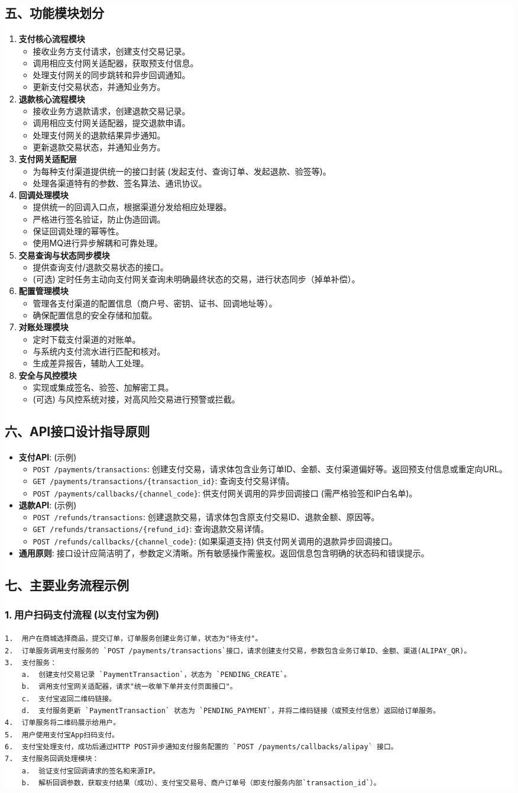 ## 五、功能模块划分

1.  **支付核心流程模块**
    *   接收业务方支付请求，创建支付交易记录。
    *   调用相应支付网关适配器，获取预支付信息。
    *   处理支付网关的同步跳转和异步回调通知。
    *   更新支付交易状态，并通知业务方。
2.  **退款核心流程模块**
    *   接收业务方退款请求，创建退款交易记录。
    *   调用相应支付网关适配器，提交退款申请。
    *   处理支付网关的退款结果异步通知。
    *   更新退款交易状态，并通知业务方。
3.  **支付网关适配层**
    *   为每种支付渠道提供统一的接口封装 (发起支付、查询订单、发起退款、验签等)。
    *   处理各渠道特有的参数、签名算法、通讯协议。
4.  **回调处理模块**
    *   提供统一的回调入口点，根据渠道分发给相应处理器。
    *   严格进行签名验证，防止伪造回调。
    *   保证回调处理的幂等性。
    *   使用MQ进行异步解耦和可靠处理。
5.  **交易查询与状态同步模块**
    *   提供查询支付/退款交易状态的接口。
    *   (可选) 定时任务主动向支付网关查询未明确最终状态的交易，进行状态同步（掉单补偿）。
6.  **配置管理模块**
    *   管理各支付渠道的配置信息（商户号、密钥、证书、回调地址等）。
    *   确保配置信息的安全存储和加载。
7.  **对账处理模块**
    *   定时下载支付渠道的对账单。
    *   与系统内支付流水进行匹配和核对。
    *   生成差异报告，辅助人工处理。
8.  **安全与风控模块**
    *   实现或集成签名、验签、加解密工具。
    *   (可选) 与风控系统对接，对高风险交易进行预警或拦截。

## 六、API接口设计指导原则

- **支付API**: (示例)
    - `POST /payments/transactions`: 创建支付交易，请求体包含业务订单ID、金额、支付渠道偏好等。返回预支付信息或重定向URL。
    - `GET /payments/transactions/{transaction_id}`: 查询支付交易详情。
    - `POST /payments/callbacks/{channel_code}`: 供支付网关调用的异步回调接口 (需严格验签和IP白名单)。
- **退款API**: (示例)
    - `POST /refunds/transactions`: 创建退款交易，请求体包含原支付交易ID、退款金额、原因等。
    - `GET /refunds/transactions/{refund_id}`: 查询退款交易详情。
    - `POST /refunds/callbacks/{channel_code}`: (如果渠道支持) 供支付网关调用的退款异步回调接口。
- **通用原则**: 接口设计应简洁明了，参数定义清晰。所有敏感操作需鉴权。返回信息包含明确的状态码和错误提示。

## 七、主要业务流程示例

### 1. 用户扫码支付流程 (以支付宝为例)
    1.  用户在商城选择商品，提交订单，订单服务创建业务订单，状态为"待支付"。
    2.  订单服务调用支付服务的 `POST /payments/transactions`接口，请求创建支付交易，参数包含业务订单ID、金额、渠道(ALIPAY_QR)。
    3.  支付服务：
        a.  创建支付交易记录 `PaymentTransaction`，状态为 `PENDING_CREATE`。
        b.  调用支付宝网关适配器，请求"统一收单下单并支付页面接口"。
        c.  支付宝返回二维码链接。
        d.  支付服务更新 `PaymentTransaction` 状态为 `PENDING_PAYMENT`，并将二维码链接（或预支付信息）返回给订单服务。
    4.  订单服务将二维码展示给用户。
    5.  用户使用支付宝App扫码支付。
    6.  支付宝处理支付，成功后通过HTTP POST异步通知支付服务配置的 `POST /payments/callbacks/alipay` 接口。
    7.  支付服务回调处理模块：
        a.  验证支付宝回调请求的签名和来源IP。
        b.  解析回调参数，获取支付结果（成功）、支付宝交易号、商户订单号（即支付服务内部`transaction_id`）。
